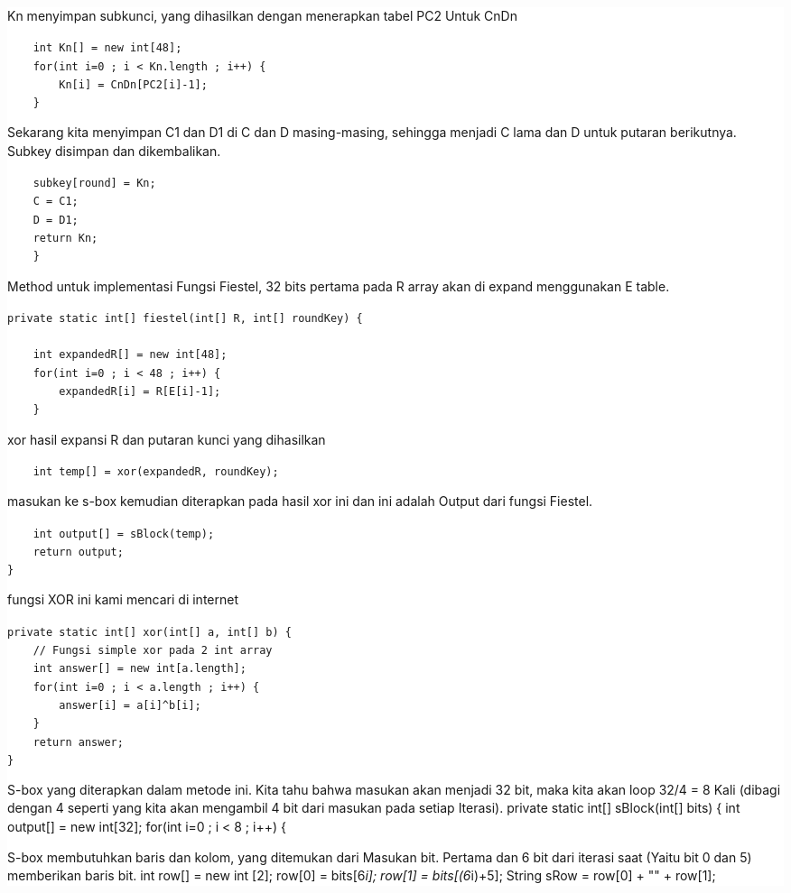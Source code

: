 Kn menyimpan subkunci, yang dihasilkan dengan menerapkan tabel PC2 Untuk CnDn
		
		int Kn[] = new int[48];
		for(int i=0 ; i < Kn.length ; i++) {
			Kn[i] = CnDn[PC2[i]-1];
		}
		
Sekarang kita menyimpan C1 dan D1 di C dan D masing-masing, sehingga menjadi C lama dan D untuk putaran berikutnya. Subkey disimpan dan dikembalikan.

		subkey[round] = Kn;
		C = C1;
		D = D1;
		return Kn;
		}
		
Method untuk implementasi Fungsi Fiestel, 32 bits pertama pada R array akan di expand menggunakan E table.

	private static int[] fiestel(int[] R, int[] roundKey) {
		
		int expandedR[] = new int[48];
		for(int i=0 ; i < 48 ; i++) {
			expandedR[i] = R[E[i]-1];
		}
		
xor hasil expansi R dan putaran kunci yang dihasilkan

		int temp[] = xor(expandedR, roundKey);
		
masukan ke s-box kemudian diterapkan pada hasil xor ini dan ini adalah
Output dari fungsi Fiestel.

		int output[] = sBlock(temp);
		return output;
	}

fungsi XOR ini kami mencari di internet

	private static int[] xor(int[] a, int[] b) {
		// Fungsi simple xor pada 2 int array
		int answer[] = new int[a.length];
		for(int i=0 ; i < a.length ; i++) {
			answer[i] = a[i]^b[i];
		}
		return answer;
	}
	
S-box yang diterapkan dalam metode ini.	
Kita tahu bahwa masukan akan menjadi 32 bit, maka kita akan loop 32/4 = 8 Kali (dibagi dengan 4 seperti yang kita akan mengambil 4 bit dari masukan pada setiap Iterasi).
	private static int[] sBlock(int[] bits) {
		int output[] = new int[32];
		for(int i=0 ; i < 8 ; i++) {
		
S-box membutuhkan baris dan kolom, yang ditemukan dari Masukan bit. Pertama dan 6 bit dari iterasi saat (Yaitu bit 0 dan 5) memberikan baris bit.
			int row[] = new int [2];
			row[0] = bits[6*i];
			row[1] = bits[(6*i)+5];
			String sRow = row[0] + "" + row[1];
			